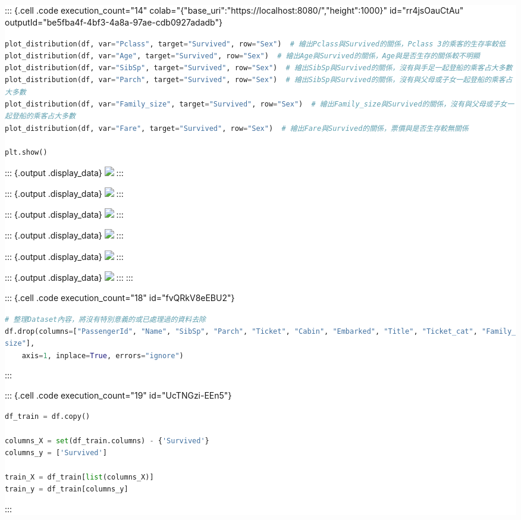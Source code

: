 ::: {.cell .code execution_count="14" colab="{\"base_uri\":\"https://localhost:8080/\",\"height\":1000}" id="rr4jsOauCtAu" outputId="be5fba4f-4bf3-4a8a-97ae-cdb0927adadb"}
``` python
plot_distribution(df, var="Pclass", target="Survived", row="Sex")  # 繪出Pclass與Survived的關係，Pclass 3的乘客的生存率較低
plot_distribution(df, var="Age", target="Survived", row="Sex")  # 繪出Age與Survived的關係，Age與是否生存的關係較不明顯
plot_distribution(df, var="SibSp", target="Survived", row="Sex")  # 繪出SibSp與Survived的關係，沒有與手足一起登船的乘客占大多數
plot_distribution(df, var="Parch", target="Survived", row="Sex")  # 繪出SibSp與Survived的關係，沒有與父母或子女一起登船的乘客占大多數
plot_distribution(df, var="Family_size", target="Survived", row="Sex")  # 繪出Family_size與Survived的關係，沒有與父母或子女一起登船的乘客占大多數
plot_distribution(df, var="Fare", target="Survived", row="Sex")  # 繪出Fare與Survived的關係，票價與是否生存較無關係

plt.show()
```

::: {.output .display_data}
![](vertopal_97070aa08a854259961b348097bc3714/a8245aab52e900d1e596cf2585faf3f587e7bea7.png)
:::

::: {.output .display_data}
![](vertopal_97070aa08a854259961b348097bc3714/0c302897e7bc118330b0b003c76bc44ecba22d18.png)
:::

::: {.output .display_data}
![](vertopal_97070aa08a854259961b348097bc3714/2638799b481ea06b28d02b0fb5600c8de115f816.png)
:::

::: {.output .display_data}
![](vertopal_97070aa08a854259961b348097bc3714/3d6ca5d36d2786cc89042d877d2c14d75aa91f7a.png)
:::

::: {.output .display_data}
![](vertopal_97070aa08a854259961b348097bc3714/bf697600be9a2ee0befbad697c19d9c342d15566.png)
:::

::: {.output .display_data}
![](vertopal_97070aa08a854259961b348097bc3714/fc5ccfb3ad65a90955e85df14c0da4649d2a8d3c.png)
:::
:::

::: {.cell .code execution_count="18" id="fvQRkV8eEBU2"}
``` python
# 整理Dataset內容，將沒有特別意義的或已處理過的資料去除
df.drop(columns=["PassengerId", "Name", "SibSp", "Parch", "Ticket", "Cabin", "Embarked", "Title", "Ticket_cat", "Family_size"],
    axis=1, inplace=True, errors="ignore")
```
:::

::: {.cell .code execution_count="19" id="UcTNGzi-EEn5"}
``` python
df_train = df.copy()

columns_X = set(df_train.columns) - {'Survived'}
columns_y = ['Survived']

train_X = df_train[list(columns_X)]
train_y = df_train[columns_y]
```
:::

